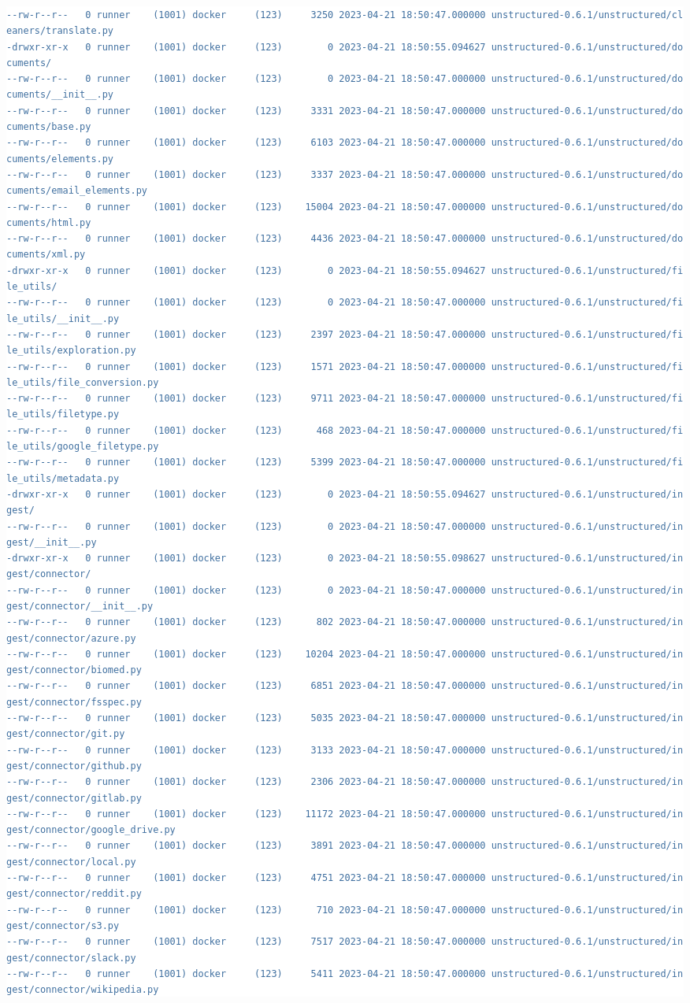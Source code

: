 ```diff
--rw-r--r--   0 runner    (1001) docker     (123)     3250 2023-04-21 18:50:47.000000 unstructured-0.6.1/unstructured/cleaners/translate.py
-drwxr-xr-x   0 runner    (1001) docker     (123)        0 2023-04-21 18:50:55.094627 unstructured-0.6.1/unstructured/documents/
--rw-r--r--   0 runner    (1001) docker     (123)        0 2023-04-21 18:50:47.000000 unstructured-0.6.1/unstructured/documents/__init__.py
--rw-r--r--   0 runner    (1001) docker     (123)     3331 2023-04-21 18:50:47.000000 unstructured-0.6.1/unstructured/documents/base.py
--rw-r--r--   0 runner    (1001) docker     (123)     6103 2023-04-21 18:50:47.000000 unstructured-0.6.1/unstructured/documents/elements.py
--rw-r--r--   0 runner    (1001) docker     (123)     3337 2023-04-21 18:50:47.000000 unstructured-0.6.1/unstructured/documents/email_elements.py
--rw-r--r--   0 runner    (1001) docker     (123)    15004 2023-04-21 18:50:47.000000 unstructured-0.6.1/unstructured/documents/html.py
--rw-r--r--   0 runner    (1001) docker     (123)     4436 2023-04-21 18:50:47.000000 unstructured-0.6.1/unstructured/documents/xml.py
-drwxr-xr-x   0 runner    (1001) docker     (123)        0 2023-04-21 18:50:55.094627 unstructured-0.6.1/unstructured/file_utils/
--rw-r--r--   0 runner    (1001) docker     (123)        0 2023-04-21 18:50:47.000000 unstructured-0.6.1/unstructured/file_utils/__init__.py
--rw-r--r--   0 runner    (1001) docker     (123)     2397 2023-04-21 18:50:47.000000 unstructured-0.6.1/unstructured/file_utils/exploration.py
--rw-r--r--   0 runner    (1001) docker     (123)     1571 2023-04-21 18:50:47.000000 unstructured-0.6.1/unstructured/file_utils/file_conversion.py
--rw-r--r--   0 runner    (1001) docker     (123)     9711 2023-04-21 18:50:47.000000 unstructured-0.6.1/unstructured/file_utils/filetype.py
--rw-r--r--   0 runner    (1001) docker     (123)      468 2023-04-21 18:50:47.000000 unstructured-0.6.1/unstructured/file_utils/google_filetype.py
--rw-r--r--   0 runner    (1001) docker     (123)     5399 2023-04-21 18:50:47.000000 unstructured-0.6.1/unstructured/file_utils/metadata.py
-drwxr-xr-x   0 runner    (1001) docker     (123)        0 2023-04-21 18:50:55.094627 unstructured-0.6.1/unstructured/ingest/
--rw-r--r--   0 runner    (1001) docker     (123)        0 2023-04-21 18:50:47.000000 unstructured-0.6.1/unstructured/ingest/__init__.py
-drwxr-xr-x   0 runner    (1001) docker     (123)        0 2023-04-21 18:50:55.098627 unstructured-0.6.1/unstructured/ingest/connector/
--rw-r--r--   0 runner    (1001) docker     (123)        0 2023-04-21 18:50:47.000000 unstructured-0.6.1/unstructured/ingest/connector/__init__.py
--rw-r--r--   0 runner    (1001) docker     (123)      802 2023-04-21 18:50:47.000000 unstructured-0.6.1/unstructured/ingest/connector/azure.py
--rw-r--r--   0 runner    (1001) docker     (123)    10204 2023-04-21 18:50:47.000000 unstructured-0.6.1/unstructured/ingest/connector/biomed.py
--rw-r--r--   0 runner    (1001) docker     (123)     6851 2023-04-21 18:50:47.000000 unstructured-0.6.1/unstructured/ingest/connector/fsspec.py
--rw-r--r--   0 runner    (1001) docker     (123)     5035 2023-04-21 18:50:47.000000 unstructured-0.6.1/unstructured/ingest/connector/git.py
--rw-r--r--   0 runner    (1001) docker     (123)     3133 2023-04-21 18:50:47.000000 unstructured-0.6.1/unstructured/ingest/connector/github.py
--rw-r--r--   0 runner    (1001) docker     (123)     2306 2023-04-21 18:50:47.000000 unstructured-0.6.1/unstructured/ingest/connector/gitlab.py
--rw-r--r--   0 runner    (1001) docker     (123)    11172 2023-04-21 18:50:47.000000 unstructured-0.6.1/unstructured/ingest/connector/google_drive.py
--rw-r--r--   0 runner    (1001) docker     (123)     3891 2023-04-21 18:50:47.000000 unstructured-0.6.1/unstructured/ingest/connector/local.py
--rw-r--r--   0 runner    (1001) docker     (123)     4751 2023-04-21 18:50:47.000000 unstructured-0.6.1/unstructured/ingest/connector/reddit.py
--rw-r--r--   0 runner    (1001) docker     (123)      710 2023-04-21 18:50:47.000000 unstructured-0.6.1/unstructured/ingest/connector/s3.py
--rw-r--r--   0 runner    (1001) docker     (123)     7517 2023-04-21 18:50:47.000000 unstructured-0.6.1/unstructured/ingest/connector/slack.py
--rw-r--r--   0 runner    (1001) docker     (123)     5411 2023-04-21 18:50:47.000000 unstructured-0.6.1/unstructured/ingest/connector/wikipedia.py
```